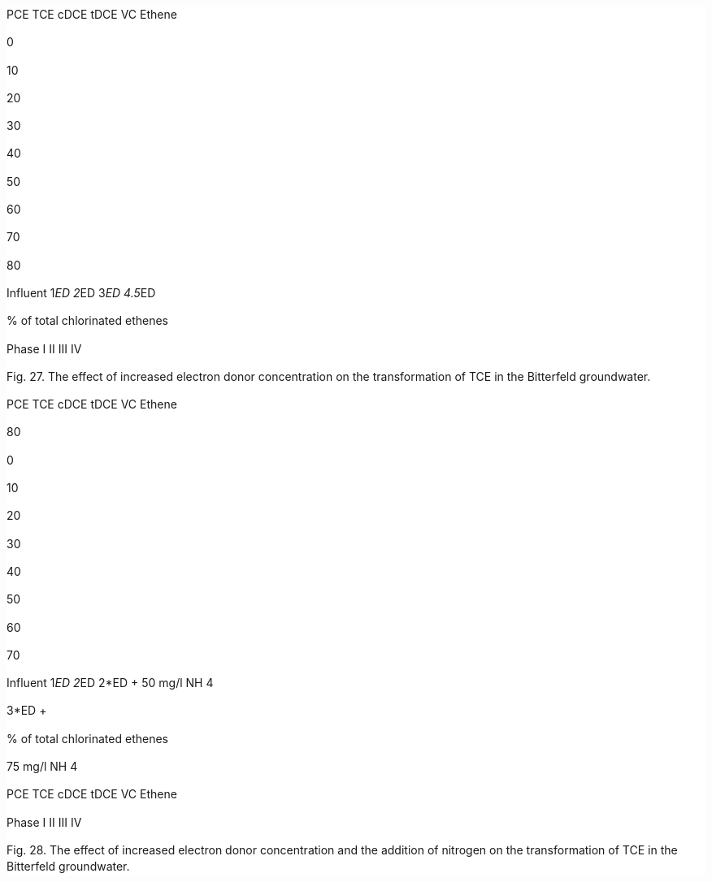 
 PCE TCE cDCE tDCE VC Ethene 

 0 

 10 

 20 

 30 

 40 

 50 

 60 

 70 

 80 

 Influent 1*ED 2*ED 3*ED 4.5*ED 

 % of total chlorinated ethenes 

 Phase I II III IV 

Fig. 27. The effect of increased electron donor concentration on the transformation of TCE in the Bitterfeld groundwater. 

 PCE TCE cDCE tDCE VC Ethene 

 80 

 0 

 10 

 20 

 30 

 40 

 50 

 60 

 70 

 Influent 1*ED 2*ED 2*ED + 50 mg/l NH 4 

 3*ED + 

 % of total chlorinated ethenes 

 75 mg/l NH 4 

 PCE TCE cDCE tDCE VC Ethene 

 Phase I II III IV 

Fig. 28. The effect of increased electron donor concentration and the addition of nitrogen on the transformation of TCE in the Bitterfeld groundwater. 
